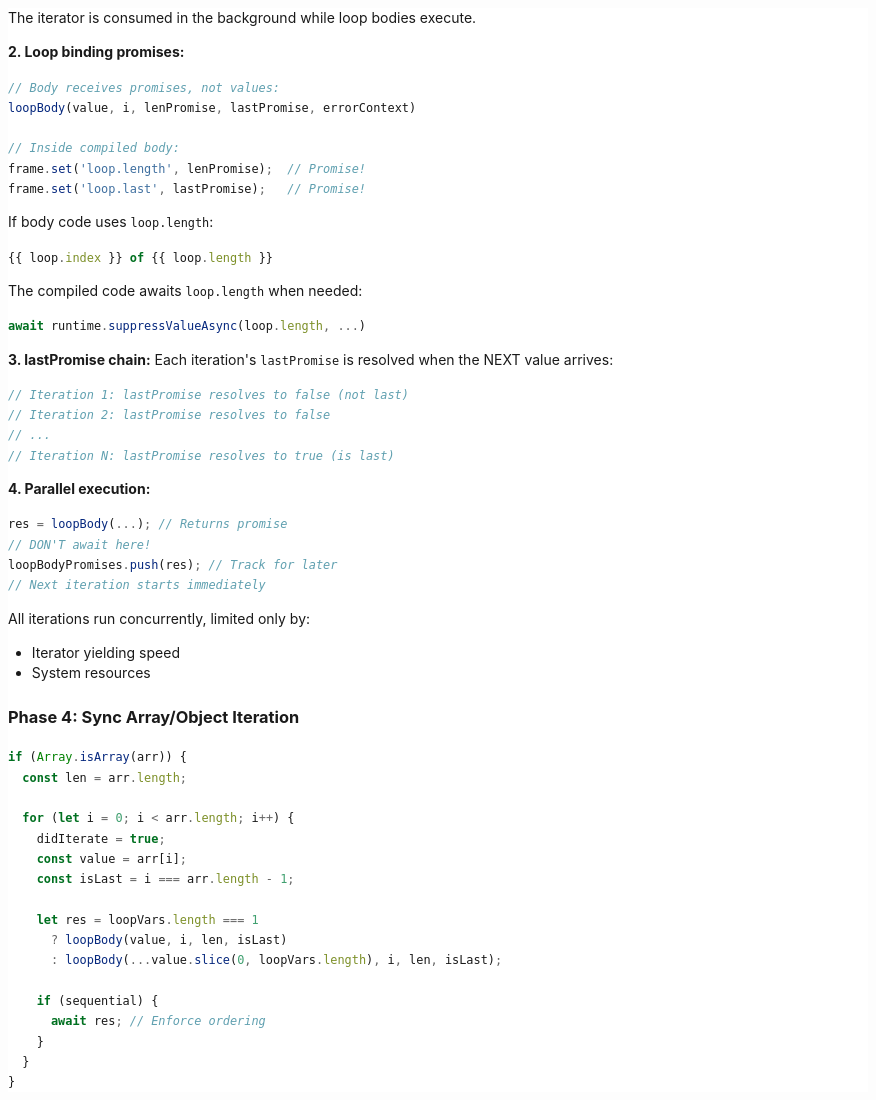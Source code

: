 The iterator is consumed in the background while loop bodies execute.

**2. Loop binding promises:**
```javascript
// Body receives promises, not values:
loopBody(value, i, lenPromise, lastPromise, errorContext)

// Inside compiled body:
frame.set('loop.length', lenPromise);  // Promise!
frame.set('loop.last', lastPromise);   // Promise!
```

If body code uses `loop.length`:
```javascript
{{ loop.index }} of {{ loop.length }}
```

The compiled code awaits `loop.length` when needed:
```javascript
await runtime.suppressValueAsync(loop.length, ...)
```

**3. lastPromise chain:**
Each iteration's `lastPromise` is resolved when the NEXT value arrives:
```javascript
// Iteration 1: lastPromise resolves to false (not last)
// Iteration 2: lastPromise resolves to false
// ...
// Iteration N: lastPromise resolves to true (is last)
```

**4. Parallel execution:**
```javascript
res = loopBody(...); // Returns promise
// DON'T await here!
loopBodyPromises.push(res); // Track for later
// Next iteration starts immediately
```

All iterations run concurrently, limited only by:
- Iterator yielding speed
- System resources

### Phase 4: Sync Array/Object Iteration

```javascript
if (Array.isArray(arr)) {
  const len = arr.length;

  for (let i = 0; i < arr.length; i++) {
    didIterate = true;
    const value = arr[i];
    const isLast = i === arr.length - 1;

    let res = loopVars.length === 1
      ? loopBody(value, i, len, isLast)
      : loopBody(...value.slice(0, loopVars.length), i, len, isLast);

    if (sequential) {
      await res; // Enforce ordering
    }
  }
}
```
